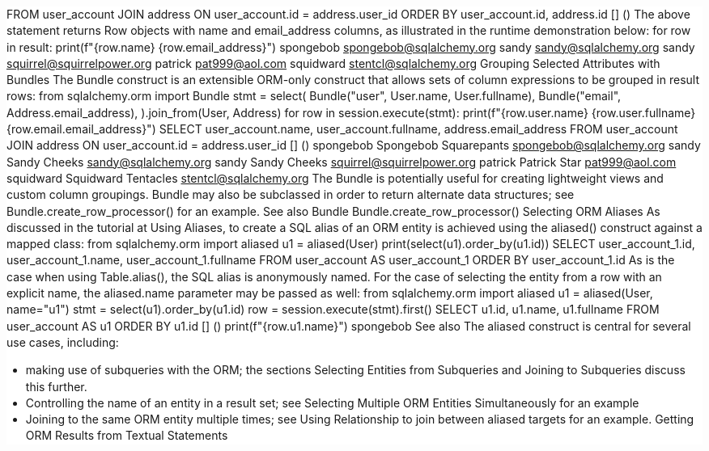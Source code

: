 FROM user_account JOIN address ON user_account.id = address.user_id
ORDER BY user_account.id, address.id
[] ()
The above statement returns Row objects with name and email_address columns, as illustrated in the runtime demonstration below:
for row in result:
    print(f"{row.name}  {row.email_address}")
spongebob  spongebob@sqlalchemy.org
sandy  sandy@sqlalchemy.org
sandy  squirrel@squirrelpower.org
patrick  pat999@aol.com
squidward  stentcl@sqlalchemy.org
Grouping Selected Attributes with Bundles
The Bundle construct is an extensible ORM-only construct that allows sets of column expressions to be grouped in result rows:
from sqlalchemy.orm import Bundle
stmt = select(
    Bundle("user", User.name, User.fullname),
    Bundle("email", Address.email_address),
).join_from(User, Address)
for row in session.execute(stmt):
    print(f"{row.user.name} {row.user.fullname} {row.email.email_address}")
SELECT user_account.name, user_account.fullname, address.email_address
FROM user_account JOIN address ON user_account.id = address.user_id
[] ()
spongebob Spongebob Squarepants spongebob@sqlalchemy.org
sandy Sandy Cheeks sandy@sqlalchemy.org
sandy Sandy Cheeks squirrel@squirrelpower.org
patrick Patrick Star pat999@aol.com
squidward Squidward Tentacles stentcl@sqlalchemy.org
The Bundle is potentially useful for creating lightweight views and custom column groupings. Bundle may also be subclassed in order to return alternate data structures; see Bundle.create_row_processor() for an example.
See also
Bundle
Bundle.create_row_processor()
Selecting ORM Aliases
As discussed in the tutorial at Using Aliases, to create a SQL alias of an ORM entity is achieved using the aliased() construct against a mapped class:
from sqlalchemy.orm import aliased
u1 = aliased(User)
print(select(u1).order_by(u1.id))
SELECT user_account_1.id, user_account_1.name, user_account_1.fullname
FROM user_account AS user_account_1 ORDER BY user_account_1.id
As is the case when using Table.alias(), the SQL alias is anonymously named. For the case of selecting the entity from a row with an explicit name, the aliased.name parameter may be passed as well:
from sqlalchemy.orm import aliased
u1 = aliased(User, name="u1")
stmt = select(u1).order_by(u1.id)
row = session.execute(stmt).first()
SELECT u1.id, u1.name, u1.fullname
FROM user_account AS u1 ORDER BY u1.id
[] ()
print(f"{row.u1.name}")
spongebob
See also
The aliased construct is central for several use cases, including:
* making use of subqueries with the ORM; the sections Selecting Entities from Subqueries and Joining to Subqueries discuss this further.
* Controlling the name of an entity in a result set; see Selecting Multiple ORM Entities Simultaneously for an example
* Joining to the same ORM entity multiple times; see Using Relationship to join between aliased targets for an example.
Getting ORM Results from Textual Statements